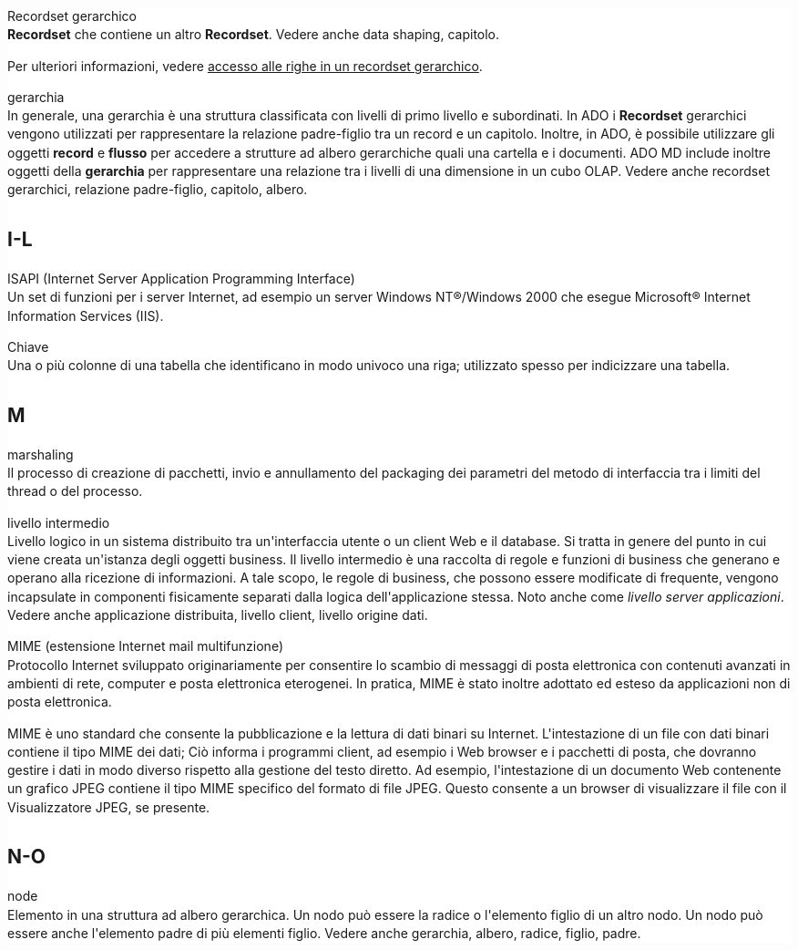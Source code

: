  Recordset gerarchico  
 **Recordset** che contiene un altro **Recordset**. Vedere anche data shaping, capitolo.  
  
 Per ulteriori informazioni, vedere [accesso alle righe in un recordset gerarchico](../guide/data/accessing-rows-in-a-hierarchical-recordset.md).  
  
 gerarchia  
 In generale, una gerarchia è una struttura classificata con livelli di primo livello e subordinati. In ADO i **Recordset** gerarchici vengono utilizzati per rappresentare la relazione padre-figlio tra un record e un capitolo. Inoltre, in ADO, è possibile utilizzare gli oggetti **record** e **flusso** per accedere a strutture ad albero gerarchiche quali una cartella e i documenti. ADO MD include inoltre oggetti della **gerarchia** per rappresentare una relazione tra i livelli di una dimensione in un cubo OLAP. Vedere anche recordset gerarchici, relazione padre-figlio, capitolo, albero.  
  
## <a name="i-l"></a>I-L  
 ISAPI (Internet Server Application Programming Interface)  
 Un set di funzioni per i server Internet, ad esempio un server Windows NT®/Windows 2000 che esegue Microsoft® Internet Information Services (IIS).  
  
 Chiave  
 Una o più colonne di una tabella che identificano in modo univoco una riga; utilizzato spesso per indicizzare una tabella.  
  
## <a name="m"></a>M  
 marshaling  
 Il processo di creazione di pacchetti, invio e annullamento del packaging dei parametri del metodo di interfaccia tra i limiti del thread o del processo.  
  
 livello intermedio  
 Livello logico in un sistema distribuito tra un'interfaccia utente o un client Web e il database. Si tratta in genere del punto in cui viene creata un'istanza degli oggetti business. Il livello intermedio è una raccolta di regole e funzioni di business che generano e operano alla ricezione di informazioni. A tale scopo, le regole di business, che possono essere modificate di frequente, vengono incapsulate in componenti fisicamente separati dalla logica dell'applicazione stessa. Noto anche come *livello server applicazioni*. Vedere anche applicazione distribuita, livello client, livello origine dati.  
  
 MIME (estensione Internet mail multifunzione)  
 Protocollo Internet sviluppato originariamente per consentire lo scambio di messaggi di posta elettronica con contenuti avanzati in ambienti di rete, computer e posta elettronica eterogenei. In pratica, MIME è stato inoltre adottato ed esteso da applicazioni non di posta elettronica.  
  
 MIME è uno standard che consente la pubblicazione e la lettura di dati binari su Internet. L'intestazione di un file con dati binari contiene il tipo MIME dei dati; Ciò informa i programmi client, ad esempio i Web browser e i pacchetti di posta, che dovranno gestire i dati in modo diverso rispetto alla gestione del testo diretto. Ad esempio, l'intestazione di un documento Web contenente un grafico JPEG contiene il tipo MIME specifico del formato di file JPEG. Questo consente a un browser di visualizzare il file con il Visualizzatore JPEG, se presente.  
  
## <a name="n-o"></a>N-O  
 node  
 Elemento in una struttura ad albero gerarchica. Un nodo può essere la radice o l'elemento figlio di un altro nodo. Un nodo può essere anche l'elemento padre di più elementi figlio. Vedere anche gerarchia, albero, radice, figlio, padre.  
  